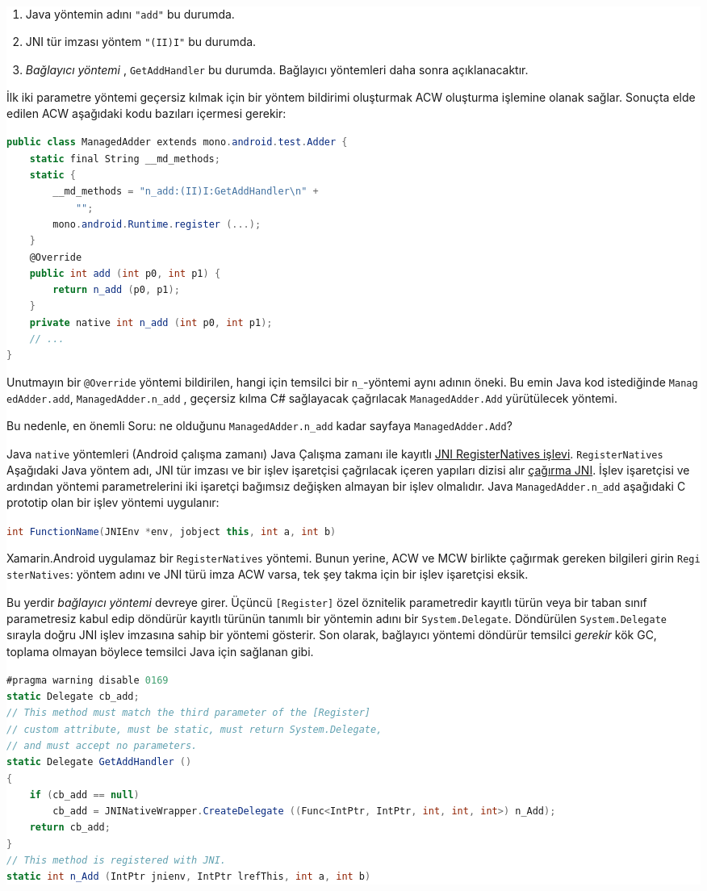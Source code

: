 1.  Java yöntemin adını `"add"` bu durumda.

1.  JNI tür imzası yöntem `"(II)I"` bu durumda.

1.  *Bağlayıcı yöntemi* , `GetAddHandler` bu durumda.
    Bağlayıcı yöntemleri daha sonra açıklanacaktır.


İlk iki parametre yöntemi geçersiz kılmak için bir yöntem bildirimi oluşturmak ACW oluşturma işlemine olanak sağlar. Sonuçta elde edilen ACW aşağıdaki kodu bazıları içermesi gerekir:

```csharp
public class ManagedAdder extends mono.android.test.Adder {
    static final String __md_methods;
    static {
        __md_methods = "n_add:(II)I:GetAddHandler\n" +
            "";
        mono.android.Runtime.register (...);
    }
    @Override
    public int add (int p0, int p1) {
        return n_add (p0, p1);
    }
    private native int n_add (int p0, int p1);
    // ...
}
```

Unutmayın bir `@Override` yöntemi bildirilen, hangi için temsilci bir `n_`-yöntemi aynı adının öneki. Bu emin Java kod istediğinde `ManagedAdder.add`, `ManagedAdder.n_add` , geçersiz kılma C# sağlayacak çağrılacak `ManagedAdder.Add` yürütülecek yöntemi.

Bu nedenle, en önemli Soru: ne olduğunu `ManagedAdder.n_add` kadar sayfaya `ManagedAdder.Add`?

Java `native` yöntemleri (Android çalışma zamanı) Java Çalışma zamanı ile kayıtlı [JNI RegisterNatives işlevi](http://docs.oracle.com/javase/1.5.0/docs/guide/jni/spec/functions.html#wp17734).
`RegisterNatives` Aşağıdaki Java yöntem adı, JNI tür imzası ve bir işlev işaretçisi çağrılacak içeren yapıları dizisi alır [çağırma JNI](http://docs.oracle.com/javase/1.5.0/docs/guide/jni/spec/design.html#wp715).
İşlev işaretçisi ve ardından yöntemi parametrelerini iki işaretçi bağımsız değişken almayan bir işlev olmalıdır. Java `ManagedAdder.n_add` aşağıdaki C prototip olan bir işlev yöntemi uygulanır:

```csharp
int FunctionName(JNIEnv *env, jobject this, int a, int b)
```

Xamarin.Android uygulamaz bir `RegisterNatives` yöntemi. Bunun yerine, ACW ve MCW birlikte çağırmak gereken bilgileri girin `RegisterNatives`: yöntem adını ve JNI türü imza ACW varsa, tek şey takma için bir işlev işaretçisi eksik.

Bu yerdir *bağlayıcı yöntemi* devreye girer. Üçüncü `[Register]` özel öznitelik parametredir kayıtlı türün veya bir taban sınıf parametresiz kabul edip döndürür kayıtlı türünün tanımlı bir yöntemin adını bir `System.Delegate`. Döndürülen `System.Delegate` sırayla doğru JNI işlev imzasına sahip bir yöntemi gösterir. Son olarak, bağlayıcı yöntemi döndürür temsilci *gerekir* kök GC, toplama olmayan böylece temsilci Java için sağlanan gibi.

```csharp
#pragma warning disable 0169
static Delegate cb_add;
// This method must match the third parameter of the [Register]
// custom attribute, must be static, must return System.Delegate,
// and must accept no parameters.
static Delegate GetAddHandler ()
{
    if (cb_add == null)
        cb_add = JNINativeWrapper.CreateDelegate ((Func<IntPtr, IntPtr, int, int, int>) n_Add);
    return cb_add;
}
// This method is registered with JNI.
static int n_Add (IntPtr jnienv, IntPtr lrefThis, int a, int b)
```